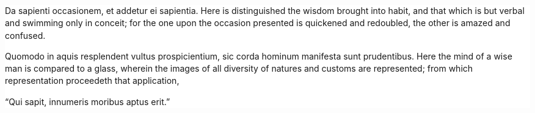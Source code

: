 Da sapienti occasionem, et addetur ei sapientia.  Here is distinguished the wisdom brought into habit, and that which is but verbal and swimming only in conceit; for the one upon the occasion presented is quickened and redoubled, the other is amazed and confused.

Quomodo in aquis resplendent vultus prospicientium, sic corda hominum manifesta sunt prudentibus.  Here the mind of a wise man is compared to a glass, wherein the images of all diversity of natures and customs are represented; from which representation proceedeth that application,

“Qui sapit, innumeris moribus aptus erit.”

